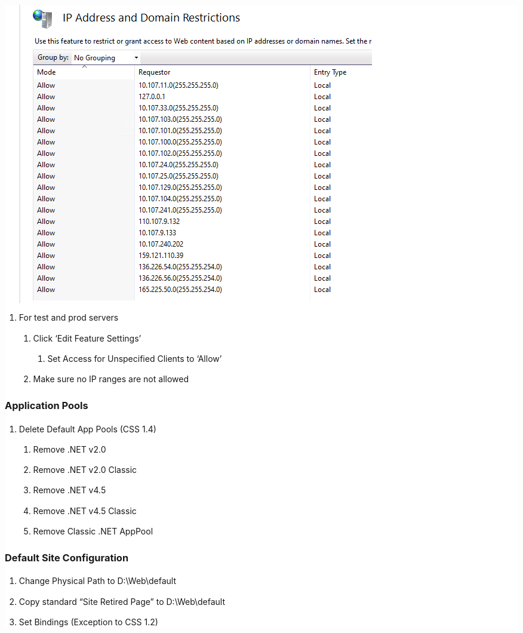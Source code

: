 > ![A screenshot of a computer Description automatically generated with medium confidence](./static/media/image14.png)

1.  For test and prod servers
    
    1.  Click ‘Edit Feature Settings’
        
        1.  Set Access for Unspecified Clients to ‘Allow’
    
    2.  Make sure no IP ranges are not allowed

### Application Pools

1.  Delete Default App Pools (CSS 1.4)
    
    1.  Remove .NET v2.0
    
    2.  Remove .NET v2.0 Classic
    
    3.  Remove .NET v4.5
    
    4.  Remove .NET v4.5 Classic
    
    5.  Remove Classic .NET AppPool

### Default Site Configuration

1.  Change Physical Path to D:\\Web\\default

2.  Copy standard “Site Retired Page” to D:\\Web\\default

3.  Set Bindings (Exception to CSS 1.2)
    